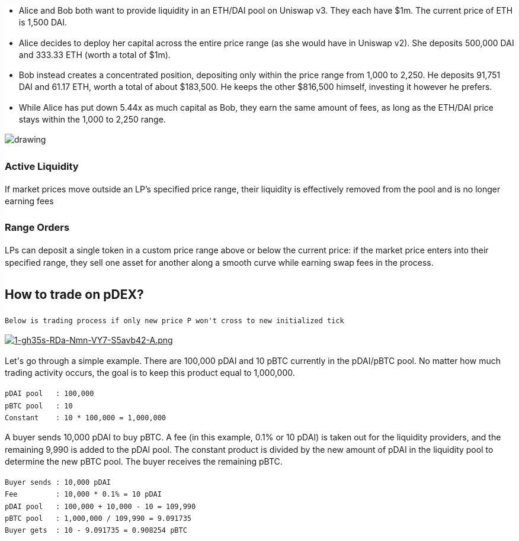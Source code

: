 - Alice and Bob both want to provide liquidity in an ETH/DAI pool on Uniswap v3. They each have $1m. The current price of ETH is 1,500 DAI.

- Alice decides to deploy her capital across the entire price range (as she would have in Uniswap v2). She deposits 500,000 DAI and 333.33 ETH (worth a total of $1m).

- Bob instead creates a concentrated position, depositing only within the price range from 1,000 to 2,250. He deposits 91,751 DAI and 61.17 ETH, worth a total of about $183,500. He keeps the other $816,500 himself, investing it however he prefers.

- While Alice has put down 5.44x as much capital as Bob, they earn the same amount of fees, as long as the ETH/DAI price stays within the 1,000 to 2,250 range.

<img src="https://i.ibb.co/Y8dRkbh/Screen-Shot-2021-06-04-at-4-45-32-PM.png" alt="drawing">

### Active Liquidity

If market prices move outside an LP’s specified price range, their liquidity is effectively removed from the pool and is no longer earning fees

### Range Orders

LPs can deposit a single token in a custom price range above or below the current price: if the market price enters into their specified range, they sell one asset for another along a smooth curve while earning swap fees in the process.

## How to trade on pDEX?

`Below is trading process if only new price P won't cross to new initialized tick`

[![1-gh35s-RDa-Nmn-VY7-S5avb42-A.png](https://i.postimg.cc/sfKZK5sv/1-gh35s-RDa-Nmn-VY7-S5avb42-A.png)](https://postimg.cc/V5r6krS8)


Let's go through a simple example. There are 100,000 pDAI and 10 pBTC currently in the pDAI/pBTC pool. No matter how much trading activity occurs, the goal is to keep this product equal to 1,000,000.

```
pDAI pool   : 100,000
pBTC pool   : 10
Constant    : 10 * 100,000 = 1,000,000
```

A buyer sends 10,000 pDAI to buy pBTC. A fee (in this example, 0.1% or 10 pDAI) is taken out for the liquidity providers, and the remaining 9,990 is added to the pDAI pool. The constant product is divided by the new amount of pDAI in the liquidity pool to determine the new pBTC pool. The buyer receives the remaining pBTC.

```
Buyer sends : 10,000 pDAI
Fee         : 10,000 * 0.1% = 10 pDAI
pDAI pool   : 100,000 + 10,000 - 10 = 109,990
pBTC pool   : 1,000,000 / 109,990 = 9.091735
Buyer gets  : 10 - 9.091735 = 0.908254 pBTC
```
